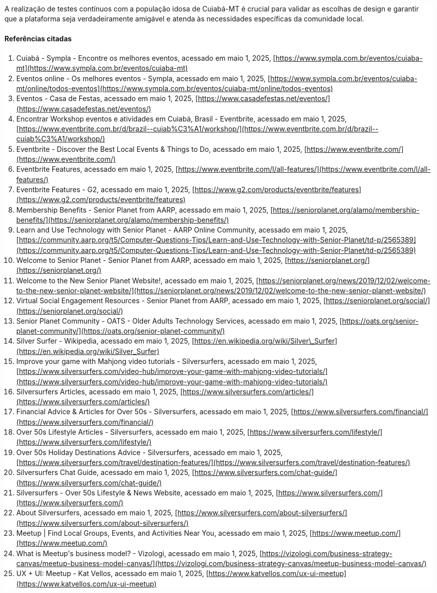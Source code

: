 A realização de testes contínuos com a população idosa de Cuiabá-MT é crucial para validar as escolhas de design e garantir que a plataforma seja verdadeiramente amigável e atenda às necessidades específicas da comunidade local.

#### **Referências citadas**

1. Cuiabá \- Sympla \- Encontre os melhores eventos, acessado em maio 1, 2025, [https://www.sympla.com.br/eventos/cuiaba-mt](https://www.sympla.com.br/eventos/cuiaba-mt)  
2. Eventos online \- Os melhores eventos \- Sympla, acessado em maio 1, 2025, [https://www.sympla.com.br/eventos/cuiaba-mt/online/todos-eventos](https://www.sympla.com.br/eventos/cuiaba-mt/online/todos-eventos)  
3. Eventos \- Casa de Festas, acessado em maio 1, 2025, [https://www.casadefestas.net/eventos/](https://www.casadefestas.net/eventos/)  
4. Encontrar Workshop eventos e atividades em Cuiabá, Brasil \- Eventbrite, acessado em maio 1, 2025, [https://www.eventbrite.com.br/d/brazil--cuiab%C3%A1/workshop/](https://www.eventbrite.com.br/d/brazil--cuiab%C3%A1/workshop/)  
5. Eventbrite \- Discover the Best Local Events & Things to Do, acessado em maio 1, 2025, [https://www.eventbrite.com/](https://www.eventbrite.com/)  
6. Eventbrite Features, acessado em maio 1, 2025, [https://www.eventbrite.com/l/all-features/](https://www.eventbrite.com/l/all-features/)  
7. Eventbrite Features \- G2, acessado em maio 1, 2025, [https://www.g2.com/products/eventbrite/features](https://www.g2.com/products/eventbrite/features)  
8. Membership Benefits \- Senior Planet from AARP, acessado em maio 1, 2025, [https://seniorplanet.org/alamo/membership-benefits/](https://seniorplanet.org/alamo/membership-benefits/)  
9. Learn and Use Technology with Senior Planet \- AARP Online Community, acessado em maio 1, 2025, [https://community.aarp.org/t5/Computer-Questions-Tips/Learn-and-Use-Technology-with-Senior-Planet/td-p/2565389](https://community.aarp.org/t5/Computer-Questions-Tips/Learn-and-Use-Technology-with-Senior-Planet/td-p/2565389)  
10. Welcome to Senior Planet \- Senior Planet from AARP, acessado em maio 1, 2025, [https://seniorplanet.org/](https://seniorplanet.org/)  
11. Welcome to the New Senior Planet Website\!, acessado em maio 1, 2025, [https://seniorplanet.org/news/2019/12/02/welcome-to-the-new-senior-planet-website/](https://seniorplanet.org/news/2019/12/02/welcome-to-the-new-senior-planet-website/)  
12. Virtual Social Engagement Resources \- Senior Planet from AARP, acessado em maio 1, 2025, [https://seniorplanet.org/social/](https://seniorplanet.org/social/)  
13. Senior Planet Community \- OATS \- Older Adults Technology Services, acessado em maio 1, 2025, [https://oats.org/senior-planet-community/](https://oats.org/senior-planet-community/)  
14. Silver Surfer \- Wikipedia, acessado em maio 1, 2025, [https://en.wikipedia.org/wiki/Silver\_Surfer](https://en.wikipedia.org/wiki/Silver_Surfer)  
15. Improve your game with Mahjong video tutorials \- Silversurfers, acessado em maio 1, 2025, [https://www.silversurfers.com/video-hub/improve-your-game-with-mahjong-video-tutorials/](https://www.silversurfers.com/video-hub/improve-your-game-with-mahjong-video-tutorials/)  
16. Silversurfers Articles, acessado em maio 1, 2025, [https://www.silversurfers.com/articles/](https://www.silversurfers.com/articles/)  
17. Financial Advice & Articles for Over 50s \- Silversurfers, acessado em maio 1, 2025, [https://www.silversurfers.com/financial/](https://www.silversurfers.com/financial/)  
18. Over 50s Lifestyle Articles \- Silversurfers, acessado em maio 1, 2025, [https://www.silversurfers.com/lifestyle/](https://www.silversurfers.com/lifestyle/)  
19. Over 50s Holiday Destinations Advice \- Silversurfers, acessado em maio 1, 2025, [https://www.silversurfers.com/travel/destination-features/](https://www.silversurfers.com/travel/destination-features/)  
20. Silversurfers Chat Guide, acessado em maio 1, 2025, [https://www.silversurfers.com/chat-guide/](https://www.silversurfers.com/chat-guide/)  
21. Silversurfers \- Over 50s Lifestyle & News Website, acessado em maio 1, 2025, [https://www.silversurfers.com/](https://www.silversurfers.com/)  
22. About Silversurfers, acessado em maio 1, 2025, [https://www.silversurfers.com/about-silversurfers/](https://www.silversurfers.com/about-silversurfers/)  
23. Meetup | Find Local Groups, Events, and Activities Near You, acessado em maio 1, 2025, [https://www.meetup.com/](https://www.meetup.com/)  
24. What is Meetup's business model? \- Vizologi, acessado em maio 1, 2025, [https://vizologi.com/business-strategy-canvas/meetup-business-model-canvas/](https://vizologi.com/business-strategy-canvas/meetup-business-model-canvas/)  
25. UX \+ UI: Meetup \- Kat Vellos, acessado em maio 1, 2025, [https://www.katvellos.com/ux-ui-meetup](https://www.katvellos.com/ux-ui-meetup)  